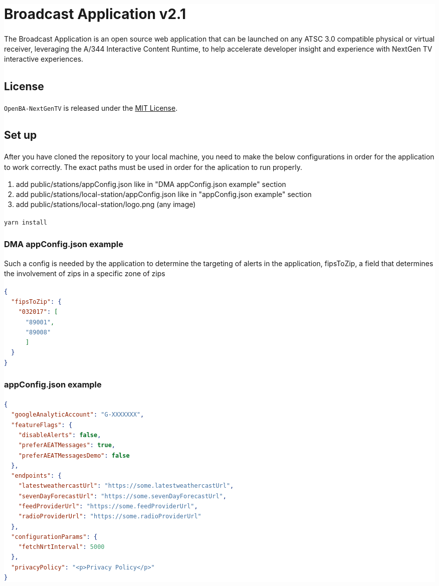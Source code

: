 # Broadcast Application v2.1

The Broadcast Application is an open source web application that can be launched on any ATSC 3.0 compatible physical or virtual receiver, leveraging the A/344 Interactive Content Runtime, to help accelerate developer insight and experience with NextGen TV interactive experiences.

## License

`OpenBA-NextGenTV` is released under the [MIT License](/LICENSE.md).

## Set up

After you have cloned the repository to your local machine, you need to make the below configurations in order for the application to work correctly. The exact paths must be used in order for the aplication to run properly.

1. add public/stations/appConfig.json like in "DMA appConfig.json example" section
2. add public/stations/local-station/appConfig.json like in "appConfig.json example" section
3. add public/stations/local-station/logo.png (any image)

```npm
yarn install
```

### DMA appConfig.json example

Such a config is needed by the application to determine the targeting of alerts in the application, fipsToZip, a field that determines the involvement of zips in a specific zone of zips

```json
{
  "fipsToZip": {
    "032017": [
      "89001",
      "89008"
      ]
  }
}
```

### appConfig.json example

```json
{
  "googleAnalyticAccount": "G-XXXXXXX",
  "featureFlags": {
    "disableAlerts": false,
    "preferAEATMessages": true,
    "preferAEATMessagesDemo": false
  },
  "endpoints": {
    "latestweathercastUrl": "https://some.latestweathercastUrl",
    "sevenDayForecastUrl": "https://some.sevenDayForecastUrl",
    "feedProviderUrl": "https://some.feedProviderUrl",
    "radioProviderUrl": "https://some.radioProviderUrl"
  },
  "configurationParams": {
    "fetchNrtInterval": 5000
  },
  "privacyPolicy": "<p>Privacy Policy</p>"
}
```
